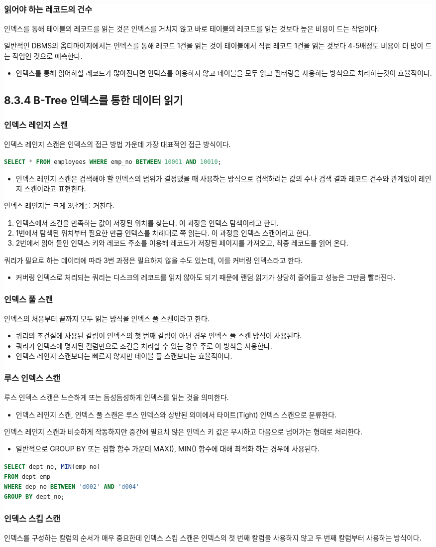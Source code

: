 ### **읽어야 하는 레코드의 건수**

인덱스를 통해 테이블의 레코드를 읽는 것은 인덱스를 거치지 않고 바로 테이블의 레코드를 읽는 것보다 높은 비용이 드는 작업이다.

일반적인 DBMS의 옵티마이저에서는 인덱스를 통해 레코드 1건을 읽는 것이 테이블에서 직접 레코드 1건을 읽는 것보다 4-5배정도 비용이 더 많이 드는 작업인 것으로 예측한다.

- 인덱스를 통해 읽어햐할 레코드가 많아진다면 인덱스를 이용하지 않고 테이블을 모두 읽고 필터링을 사용하는 방식으로 처리하는것이 효율적이다.

## 8.3.4 B-Tree 인덱스를 통한 데이터 읽기

### 인덱스 레인지 스캔

인덱스 레인지 스캔은 인덱스의 접근 방법 가운데 가장 대표적인 접근 방식이다.

```sql
SELECT * FROM employees WHERE emp_no BETWEEN 10001 AND 10010;
```

- 인덱스 레인지 스캔은 검색해야 할 인덱스의 범위가 결정됐을 때 사용하는 방식으로 검색하려는 값의 수나 검색 결과 레코드 건수와 관계없이 레인지 스캔이라고 표현한다.

인덱스 레인지는 크게 3단계를 거친다.

1. 인덱스에서 조건을 만족하는 값이 저장된 위치를 찾는다. 이 과정을 인덱스 탐색이라고 한다.
2. 1번에서 탐색된 위치부터 필요한 만큼 인덱스를 차례대로 쭉 읽는다. 이 과정을 인덱스 스캔이라고 한다.
3. 2번에서 읽어 들인 인덱스 키와 레코드 주소를 이용해 레코드가 저장된 페이지를 가져오고, 최종 레코드를 읽어 온다.

쿼리가 필요로 하는 데이터에 따라 3번 과정은 필요하지 않을 수도 있는데, 이를 커버링 인덱스라고 한다.

- 커버링 인덱스로 처리되는 쿼리는 디스크의 레코드를 읽지 않아도 되기 때문에 랜덤 읽기가 상당히 줄어들고 성능은 그만큼 빨라진다.

### 인덱스 풀 스캔

인덱스의 처음부터 끝까지 모두 읽는 방식을 인덱스 풀 스캔이라고 한다.

- 쿼리의 조건절에 사용된 칼럼이 인덱스의 첫 번째 칼럼이 아닌 경우 인덱스 풀 스캔 방식이 사용된다.
- 쿼리가 인덱스에 명시된 컬럼만으로 조건을 처리할 수 있는 경우 주로 이 방식을 사용한다.
- 인덱스 레인지 스캔보다는 빠르지 않지만 테이블 풀 스캔보다는 효율적이다.

### 루스 인덱스 스캔

루스 인덱스 스캔은 느슨하게 또는 듬성듬성하게 인덱스를 읽는 것을 의미한다.

- 인덱스 레인지 스캔, 인덱스 풀 스캔은 루스 인덱스와 상반된 의미에서 타이트(Tight) 인덱스 스캔으로 분류한다.

인덱스 레인지 스캔과 비슷하게 작동하지만 중간에 필요치 않은 인덱스 키 값은 무시하고 다음으로 넘어가는 형태로 처리한다.

- 일반적으로 GROUP BY 또는 집합 함수 가운데 MAX(), MIN() 함수에 대해 최적화 하는 경우에 사용된다.

```sql
SELECT dept_no, MIN(emp_no)
FROM dept_emp
WHERE dep_no BETWEEN 'd002' AND 'd004'
GROUP BY dept_no;
```

### 인덱스 스킵 스캔

인덱스를 구성하는 칼럼의 순서가 매우 중요한데 인덱스 스킵 스캔은 인덱스의 첫 번째 칼럼을 사용하지 않고 두 번째 칼럼부터 사용하는 방식이다.

